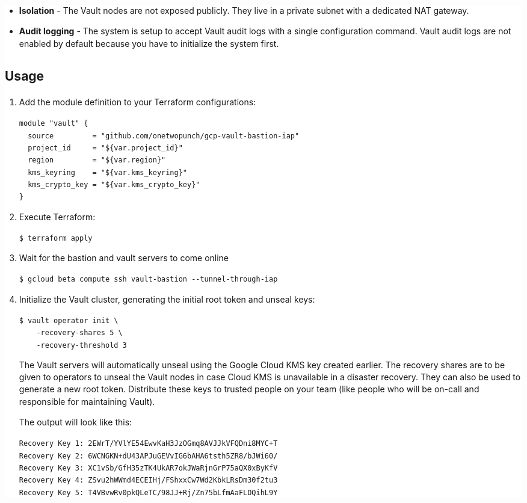   - **Isolation** - The Vault nodes are not exposed publicly. They live in a
    private subnet with a dedicated NAT gateway.

  - **Audit logging** - The system is setup to accept Vault audit logs with a
    single configuration command. Vault audit logs are not enabled by default
    because you have to initialize the system first.


## Usage

1. Add the module definition to your Terraform configurations:

    ```hcl
    module "vault" {
      source         = "github.com/onetwopunch/gcp-vault-bastion-iap"
      project_id     = "${var.project_id}"
      region         = "${var.region}"
      kms_keyring    = "${var.kms_keyring}"
      kms_crypto_key = "${var.kms_crypto_key}"
    }
    ```

1. Execute Terraform:

    ```
    $ terraform apply
    ```

1. Wait for the bastion and vault servers to come online

    ```
    $ gcloud beta compute ssh vault-bastion --tunnel-through-iap
    ```

1. Initialize the Vault cluster, generating the initial root token and unseal
keys:

    ```
    $ vault operator init \
        -recovery-shares 5 \
        -recovery-threshold 3
    ```

    The Vault servers will automatically unseal using the Google Cloud KMS key
    created earlier. The recovery shares are to be given to operators to unseal
    the Vault nodes in case Cloud KMS is unavailable in a disaster recovery.
    They can also be used to generate a new root token. Distribute these keys to
    trusted people on your team (like people who will be on-call and responsible
    for maintaining Vault).

    The output will look like this:

    ```
    Recovery Key 1: 2EWrT/YVlYE54EwvKaH3JzOGmq8AVJJkVFQDni8MYC+T
    Recovery Key 2: 6WCNGKN+dU43APJuGEVvIG6bAHA6tsth5ZR8/bJWi60/
    Recovery Key 3: XC1vSb/GfH35zTK4UkAR7okJWaRjnGrP75aQX0xByKfV
    Recovery Key 4: ZSvu2hWWmd4ECEIHj/FShxxCw7Wd2KbkLRsDm30f2tu3
    Recovery Key 5: T4VBvwRv0pkQLeTC/98JJ+Rj/Zn75bLfmAaFLDQihL9Y
